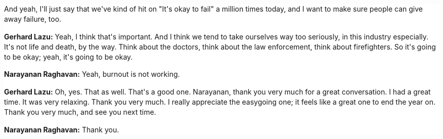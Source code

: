 And yeah, I'll just say that we've kind of hit on "It's okay to fail" a million times today, and I want to make sure people can give away failure, too.

**Gerhard Lazu:** Yeah, I think that's important. And I think we tend to take ourselves way too seriously, in this industry especially. It's not life and death, by the way. Think about the doctors, think about the law enforcement, think about firefighters. So it's going to be okay; yeah, it's going to be okay.

**Narayanan Raghavan:** Yeah, burnout is not working.

**Gerhard Lazu:** Oh, yes. That as well. That's a good one. Narayanan, thank you very much for a great conversation. I had a great time. It was very relaxing. Thank you very much. I really appreciate the easygoing one; it feels like a great one to end the year on. Thank you very much, and see you next time.

**Narayanan Raghavan:** Thank you.
